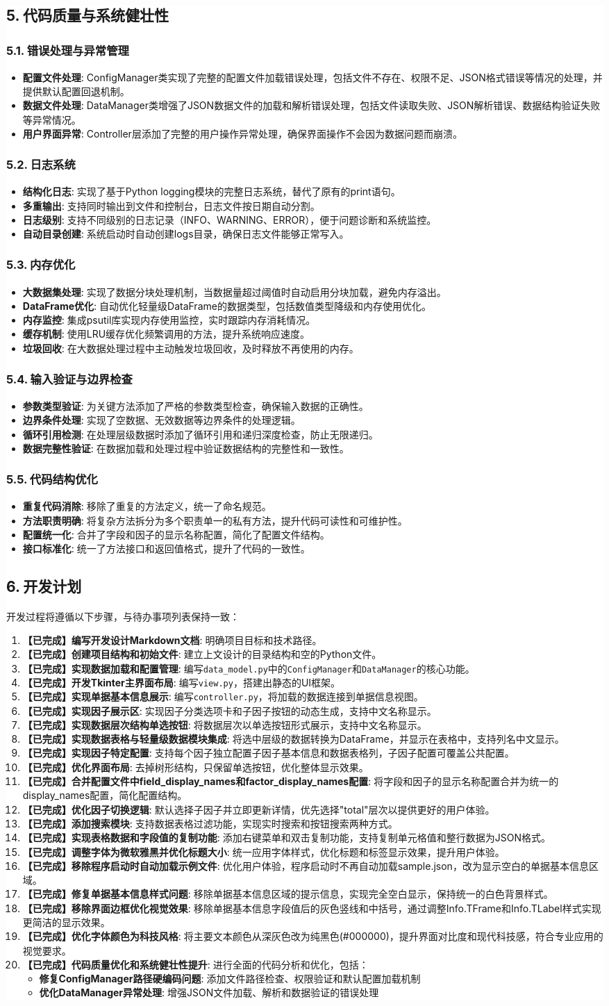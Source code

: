 ## 5. 代码质量与系统健壮性

### 5.1. 错误处理与异常管理

- **配置文件处理**: ConfigManager类实现了完整的配置文件加载错误处理，包括文件不存在、权限不足、JSON格式错误等情况的处理，并提供默认配置回退机制。
- **数据文件处理**: DataManager类增强了JSON数据文件的加载和解析错误处理，包括文件读取失败、JSON解析错误、数据结构验证失败等异常情况。
- **用户界面异常**: Controller层添加了完整的用户操作异常处理，确保界面操作不会因为数据问题而崩溃。

### 5.2. 日志系统

- **结构化日志**: 实现了基于Python logging模块的完整日志系统，替代了原有的print语句。
- **多重输出**: 支持同时输出到文件和控制台，日志文件按日期自动分割。
- **日志级别**: 支持不同级别的日志记录（INFO、WARNING、ERROR），便于问题诊断和系统监控。
- **自动目录创建**: 系统启动时自动创建logs目录，确保日志文件能够正常写入。

### 5.3. 内存优化

- **大数据集处理**: 实现了数据分块处理机制，当数据量超过阈值时自动启用分块加载，避免内存溢出。
- **DataFrame优化**: 自动优化轻量级DataFrame的数据类型，包括数值类型降级和内存使用优化。
- **内存监控**: 集成psutil库实现内存使用监控，实时跟踪内存消耗情况。
- **缓存机制**: 使用LRU缓存优化频繁调用的方法，提升系统响应速度。
- **垃圾回收**: 在大数据处理过程中主动触发垃圾回收，及时释放不再使用的内存。

### 5.4. 输入验证与边界检查

- **参数类型验证**: 为关键方法添加了严格的参数类型检查，确保输入数据的正确性。
- **边界条件处理**: 实现了空数据、无效数据等边界条件的处理逻辑。
- **循环引用检测**: 在处理层级数据时添加了循环引用和递归深度检查，防止无限递归。
- **数据完整性验证**: 在数据加载和处理过程中验证数据结构的完整性和一致性。

### 5.5. 代码结构优化

- **重复代码消除**: 移除了重复的方法定义，统一了命名规范。
- **方法职责明确**: 将复杂方法拆分为多个职责单一的私有方法，提升代码可读性和可维护性。
- **配置统一化**: 合并了字段和因子的显示名称配置，简化了配置文件结构。
- **接口标准化**: 统一了方法接口和返回值格式，提升了代码的一致性。

## 6. 开发计划

开发过程将遵循以下步骤，与待办事项列表保持一致：

1.  **【已完成】编写开发设计Markdown文档**: 明确项目目标和技术路径。
2.  **【已完成】创建项目结构和初始文件**: 建立上文设计的目录结构和空的Python文件。
3.  **【已完成】实现数据加载和配置管理**: 编写`data_model.py`中的`ConfigManager`和`DataManager`的核心功能。
4.  **【已完成】开发Tkinter主界面布局**: 编写`view.py`，搭建出静态的UI框架。
5.  **【已完成】实现单据基本信息展示**: 编写`controller.py`，将加载的数据连接到单据信息视图。
6.  **【已完成】实现因子展示区**: 实现因子分类选项卡和子因子按钮的动态生成，支持中文名称显示。
7.  **【已完成】实现数据层次结构单选按钮**: 将数据层次以单选按钮形式展示，支持中文名称显示。
8.  **【已完成】实现数据表格与轻量级数据模块集成**: 将选中层级的数据转换为DataFrame，并显示在表格中，支持列名中文显示。
9.  **【已完成】实现因子特定配置**: 支持每个因子独立配置子因子基本信息和数据表格列，子因子配置可覆盖公共配置。
10. **【已完成】优化界面布局**: 去掉树形结构，只保留单选按钮，优化整体显示效果。
11. **【已完成】合并配置文件中field_display_names和factor_display_names配置**: 将字段和因子的显示名称配置合并为统一的display_names配置，简化配置结构。
12. **【已完成】优化因子切换逻辑**: 默认选择子因子并立即更新详情，优先选择"total"层次以提供更好的用户体验。
13. **【已完成】添加搜索模块**: 支持数据表格过滤功能，实现实时搜索和按钮搜索两种方式。
14. **【已完成】实现表格数据和字段值的复制功能**: 添加右键菜单和双击复制功能，支持复制单元格值和整行数据为JSON格式。
15. **【已完成】调整字体为微软雅黑并优化标题大小**: 统一应用字体样式，优化标题和标签显示效果，提升用户体验。
16. **【已完成】移除程序启动时自动加载示例文件**: 优化用户体验，程序启动时不再自动加载sample.json，改为显示空白的单据基本信息区域。
17. **【已完成】修复单据基本信息样式问题**: 移除单据基本信息区域的提示信息，实现完全空白显示，保持统一的白色背景样式。
18. **【已完成】移除界面边框优化视觉效果**: 移除单据基本信息字段值后的灰色竖线和中括号，通过调整Info.TFrame和Info.TLabel样式实现更简洁的显示效果。
19. **【已完成】优化字体颜色为科技风格**: 将主要文本颜色从深灰色改为纯黑色(#000000)，提升界面对比度和现代科技感，符合专业应用的视觉要求。
20. **【已完成】代码质量优化和系统健壮性提升**: 进行全面的代码分析和优化，包括：
    - **修复ConfigManager路径硬编码问题**: 添加文件路径检查、权限验证和默认配置加载机制
    - **优化DataManager异常处理**: 增强JSON文件加载、解析和数据验证的错误处理